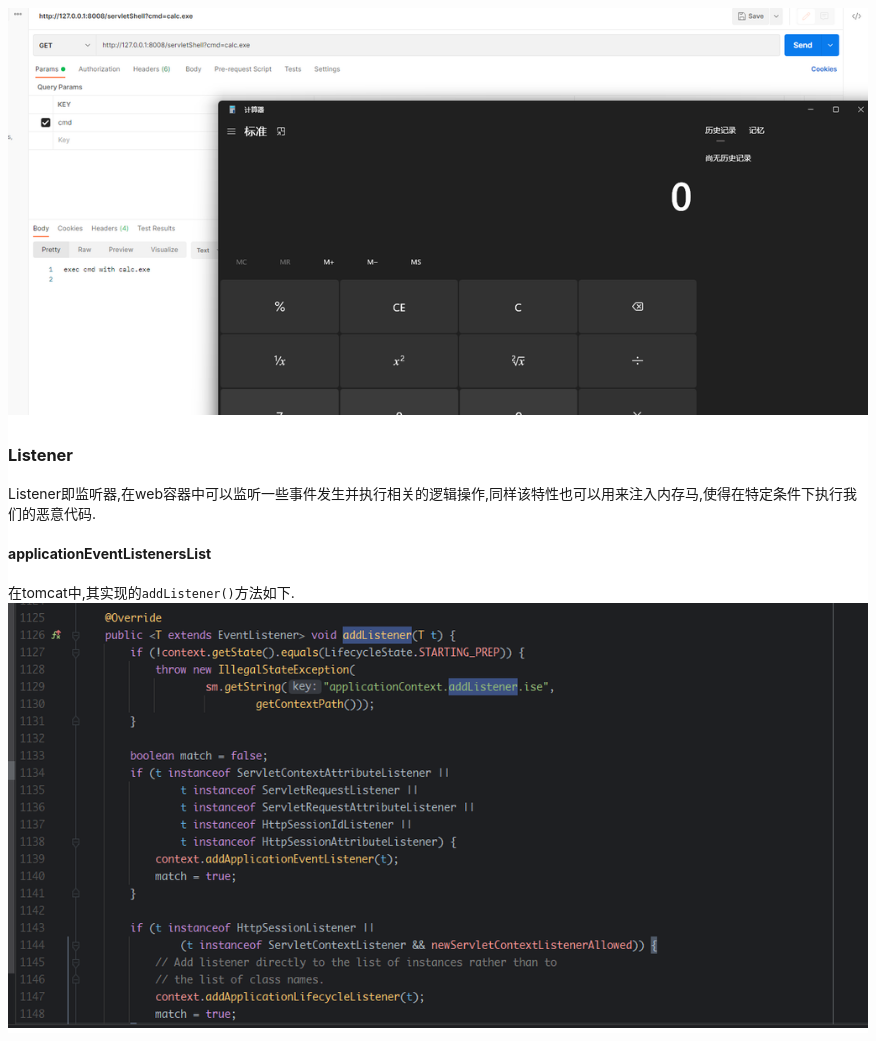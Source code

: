 ![](2023-01-29-17-03-19.png)  
### Listener
Listener即监听器,在web容器中可以监听一些事件发生并执行相关的逻辑操作,同样该特性也可以用来注入内存马,使得在特定条件下执行我们的恶意代码.
#### applicationEventListenersList
在tomcat中,其实现的`addListener()`方法如下.  
![](2023-01-29-17-47-13.png)  